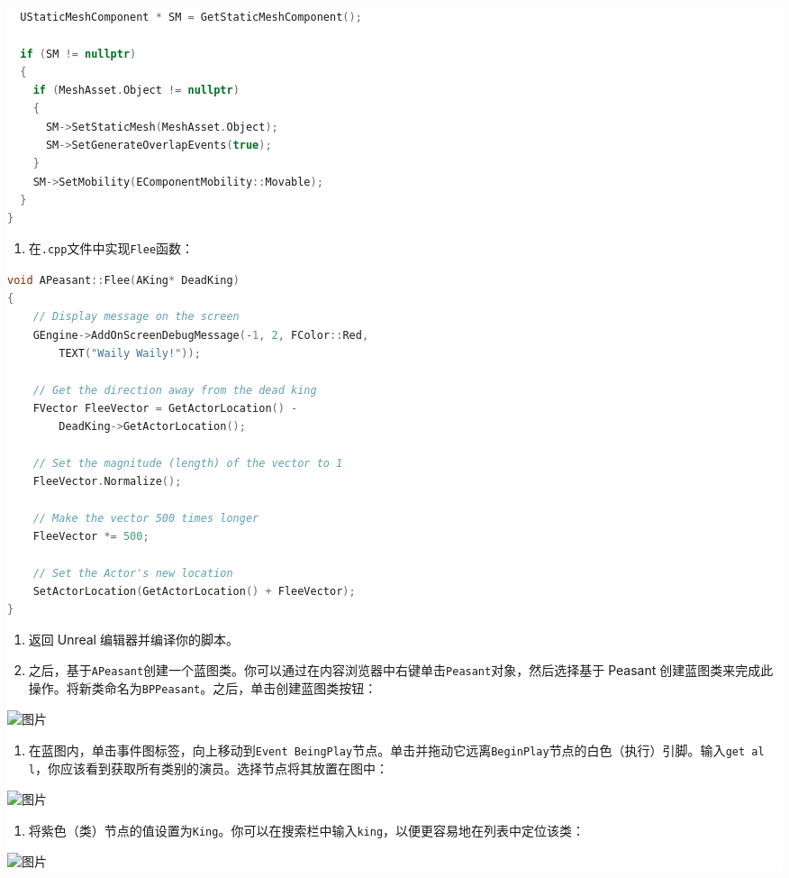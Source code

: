 ```cpp
  UStaticMeshComponent * SM = GetStaticMeshComponent();

  if (SM != nullptr)
  {
    if (MeshAsset.Object != nullptr)
    {
      SM->SetStaticMesh(MeshAsset.Object);
      SM->SetGenerateOverlapEvents(true);
    }
    SM->SetMobility(EComponentMobility::Movable);
  }
}
```

1.  在`.cpp`文件中实现`Flee`函数：

```cpp
void APeasant::Flee(AKing* DeadKing)
{
    // Display message on the screen
    GEngine->AddOnScreenDebugMessage(-1, 2, FColor::Red,
        TEXT("Waily Waily!"));

    // Get the direction away from the dead king
    FVector FleeVector = GetActorLocation() -
        DeadKing->GetActorLocation();

    // Set the magnitude (length) of the vector to 1
    FleeVector.Normalize();

    // Make the vector 500 times longer
    FleeVector *= 500;

    // Set the Actor's new location
    SetActorLocation(GetActorLocation() + FleeVector);
}
```

1.  返回 Unreal 编辑器并编译你的脚本。

1.  之后，基于`APeasant`创建一个蓝图类。你可以通过在内容浏览器中右键单击`Peasant`对象，然后选择基于 Peasant 创建蓝图类来完成此操作。将新类命名为`BPPeasant`。之后，单击创建蓝图类按钮：

![图片](img/d90c146a-d40e-4b97-ad38-1b4c93c2a64f.png)

1.  在蓝图内，单击事件图标签，向上移动到`Event BeingPlay`节点。单击并拖动它远离`BeginPlay`节点的白色（执行）引脚。输入`get all`，你应该看到获取所有类别的演员。选择节点将其放置在图中：

![图片](img/688d8fe5-46f8-4e55-9cbe-814a3c03422c.png)

1.  将紫色（类）节点的值设置为`King`。你可以在搜索栏中输入`king`，以便更容易地在列表中定位该类：

![图片](img/024b2403-c44e-4992-81d0-bf62b0f94269.png)
